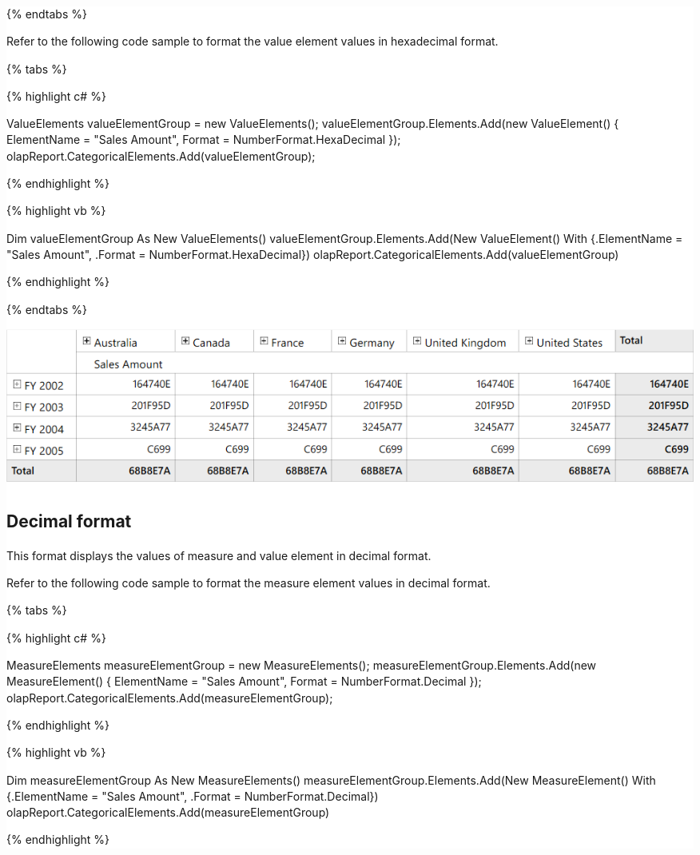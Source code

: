 {% endtabs %}

Refer to the following code sample to format the value element values in hexadecimal format.

{% tabs %}

{% highlight c# %}

ValueElements valueElementGroup = new ValueElements();
valueElementGroup.Elements.Add(new ValueElement() { ElementName = "Sales Amount", Format = NumberFormat.HexaDecimal });
olapReport.CategoricalElements.Add(valueElementGroup);

{% endhighlight %}

{% highlight vb %}

Dim valueElementGroup As New ValueElements()
valueElementGroup.Elements.Add(New ValueElement() With {.ElementName = "Sales Amount", .Format = NumberFormat.HexaDecimal})
olapReport.CategoricalElements.Add(valueElementGroup)

{% endhighlight %}

{% endtabs %}

![Displaying measure values in hexadecimal format](Apply-Formatting-for-Measure-elements_images/Apply-Formatting-for-Measure-elements_img9.png)

## Decimal format

This format displays the values of measure and value element in decimal format.

Refer to the following code sample to format the measure element values in decimal format.

{% tabs %}

{% highlight c# %}

MeasureElements measureElementGroup = new MeasureElements();
measureElementGroup.Elements.Add(new MeasureElement() { ElementName = "Sales Amount", Format = NumberFormat.Decimal });
olapReport.CategoricalElements.Add(measureElementGroup);

{% endhighlight %}

{% highlight vb %}

Dim measureElementGroup As New MeasureElements()
measureElementGroup.Elements.Add(New MeasureElement() With {.ElementName = "Sales Amount", .Format = NumberFormat.Decimal})
olapReport.CategoricalElements.Add(measureElementGroup)

{% endhighlight %}

